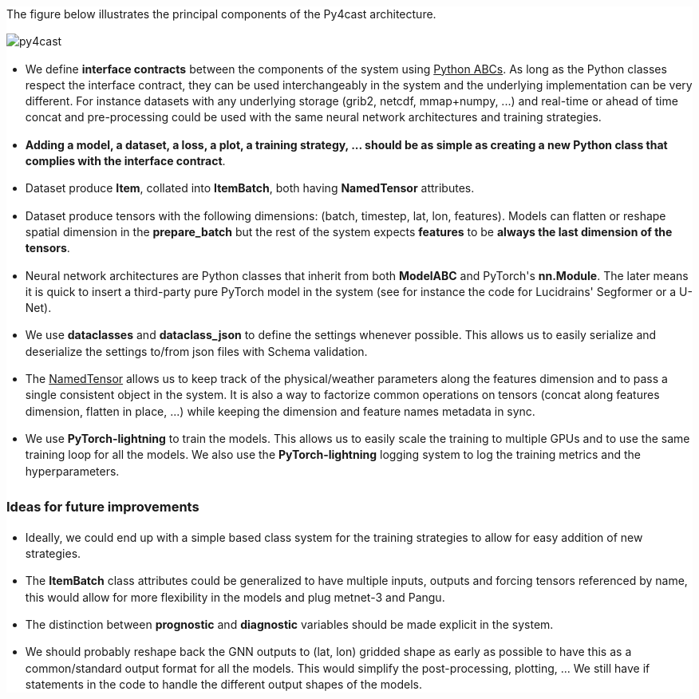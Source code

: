 The figure below illustrates the principal components of the Py4cast architecture.

![py4cast](doc/figs/py4cast_diag.jpg)

- We define **interface contracts** between the components of the system using [Python ABCs](https://docs.python.org/3/library/abc.html). As long as the Python classes respect the interface contract, they can be used interchangeably in the system and the underlying implementation can be very different. For instance datasets with any underlying storage (grib2, netcdf, mmap+numpy, ...) and real-time or ahead of time concat and pre-processing could be used with the same neural network architectures and training strategies.

- **Adding a model, a dataset, a loss, a plot, a training strategy, ... should be as simple as creating a new Python class that complies with the interface contract**.

- Dataset produce **Item**, collated into **ItemBatch**, both having **NamedTensor** attributes.

- Dataset produce tensors with the following dimensions: (batch, timestep, lat, lon, features). Models can flatten or reshape spatial dimension in the **prepare_batch** but the rest of the system expects **features** to be **always the last dimension of the tensors**.

- Neural network architectures are Python classes that inherit from both **ModelABC** and PyTorch's **nn.Module**. The later means it is quick to insert a third-party pure PyTorch model in the system (see for instance the code for Lucidrains' Segformer or a U-Net).

- We use **dataclasses** and **dataclass_json** to define the settings whenever possible. This allows us to easily serialize and deserialize the settings to/from json files with Schema validation.

- The [NamedTensor](doc/features.md/#namedtensors) allows us to keep track of the physical/weather parameters along the features dimension and to pass a single consistent object in the system. It is also a way to factorize common operations on tensors (concat along features dimension, flatten in place, ...) while keeping the dimension and feature names metadata in sync.

- We use **PyTorch-lightning** to train the models. This allows us to easily scale the training to multiple GPUs and to use the same training loop for all the models. We also use the **PyTorch-lightning** logging system to log the training metrics and the hyperparameters.

### Ideas for future improvements

- Ideally, we could end up with a simple based class system for the training strategies to allow for easy addition of new strategies.

- The **ItemBatch** class attributes could be generalized to have multiple inputs, outputs and forcing tensors referenced by name, this would allow for more flexibility in the models and plug metnet-3 and Pangu.

- The distinction between **prognostic** and **diagnostic** variables should be made explicit in the system.

- We should probably reshape back the GNN outputs to (lat, lon) gridded shape as early as possible to have this as a common/standard output format for all the models. This would simplify the post-processing, plotting, ... We still have if statements in the code to handle the different output shapes of the models.
